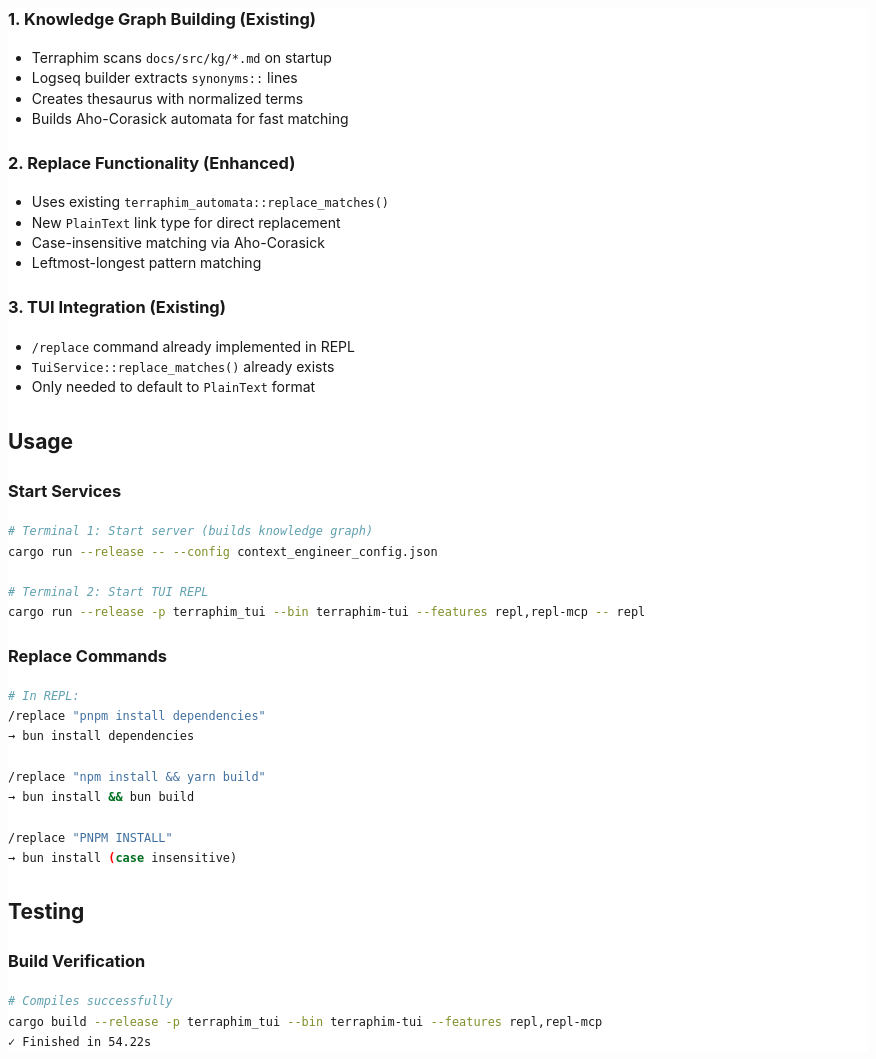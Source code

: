 ### 1. Knowledge Graph Building (Existing)
- Terraphim scans `docs/src/kg/*.md` on startup
- Logseq builder extracts `synonyms::` lines
- Creates thesaurus with normalized terms
- Builds Aho-Corasick automata for fast matching

### 2. Replace Functionality (Enhanced)
- Uses existing `terraphim_automata::replace_matches()`
- New `PlainText` link type for direct replacement
- Case-insensitive matching via Aho-Corasick
- Leftmost-longest pattern matching

### 3. TUI Integration (Existing)
- `/replace` command already implemented in REPL
- `TuiService::replace_matches()` already exists
- Only needed to default to `PlainText` format

## Usage

### Start Services

```bash
# Terminal 1: Start server (builds knowledge graph)
cargo run --release -- --config context_engineer_config.json

# Terminal 2: Start TUI REPL
cargo run --release -p terraphim_tui --bin terraphim-tui --features repl,repl-mcp -- repl
```

### Replace Commands

```bash
# In REPL:
/replace "pnpm install dependencies"
→ bun install dependencies

/replace "npm install && yarn build"
→ bun install && bun build

/replace "PNPM INSTALL"
→ bun install (case insensitive)
```

## Testing

### Build Verification
```bash
# Compiles successfully
cargo build --release -p terraphim_tui --bin terraphim-tui --features repl,repl-mcp
✓ Finished in 54.22s
```
